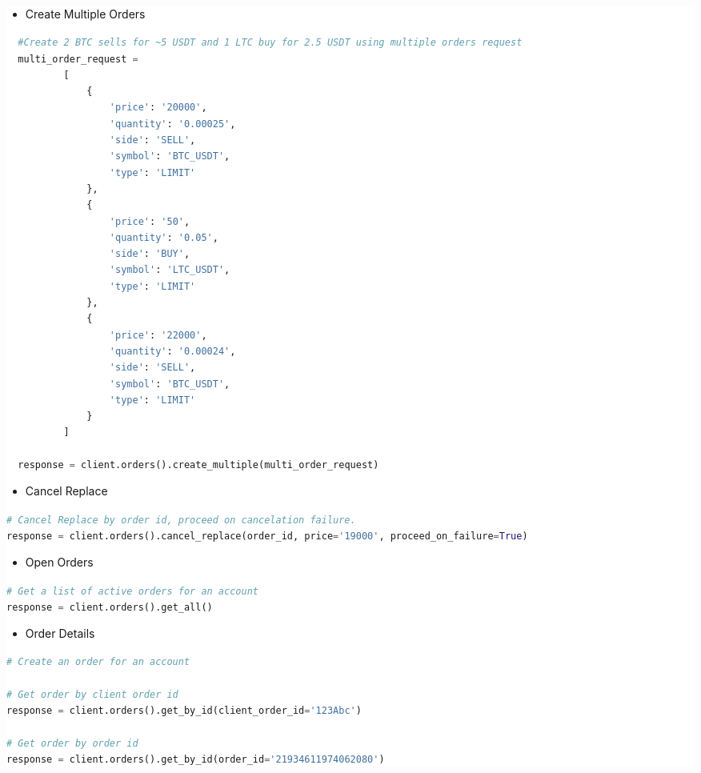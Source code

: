  - Create Multiple Orders
  ```python
    #Create 2 BTC sells for ~5 USDT and 1 LTC buy for 2.5 USDT using multiple orders request
    multi_order_request =
            [
                {
                    'price': '20000',
                    'quantity': '0.00025',
                    'side': 'SELL',
                    'symbol': 'BTC_USDT',
                    'type': 'LIMIT'
                },
                {
                    'price': '50',
                    'quantity': '0.05',
                    'side': 'BUY',
                    'symbol': 'LTC_USDT',
                    'type': 'LIMIT'
                },
                {
                    'price': '22000',
                    'quantity': '0.00024',
                    'side': 'SELL',
                    'symbol': 'BTC_USDT',
                    'type': 'LIMIT'
                }
            ]
            
    response = client.orders().create_multiple(multi_order_request)
  ```

  - Cancel Replace
  ```python
  # Cancel Replace by order id, proceed on cancelation failure.
  response = client.orders().cancel_replace(order_id, price='19000', proceed_on_failure=True)
  ```

  - Open Orders
  ```python
  # Get a list of active orders for an account
  response = client.orders().get_all()
  ```

  - Order Details
  ```python
  # Create an order for an account

  # Get order by client order id
  response = client.orders().get_by_id(client_order_id='123Abc')

  # Get order by order id
  response = client.orders().get_by_id(order_id='21934611974062080')
  ```
